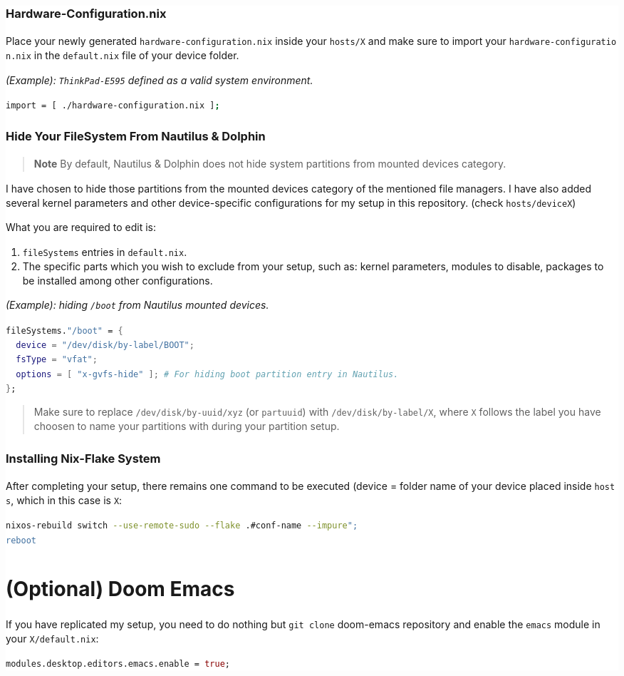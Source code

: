 ### Hardware-Configuration.nix
Place your newly generated `hardware-configuration.nix` inside your `hosts/X`
and make sure to import your `hardware-configuration.nix` in the `default.nix`
file of your device folder.

*(Example): `ThinkPad-E595` defined as a valid system environment.*
```sh
import = [ ./hardware-configuration.nix ];
```

### Hide Your FileSystem From Nautilus & Dolphin
> **Note**
> By default, Nautilus & Dolphin does not hide system partitions from mounted
> devices category.

I have chosen to hide those partitions from the mounted devices category of the
mentioned file managers. I have also added several kernel parameters and other
device-specific configurations for my setup in this repository. (check
`hosts/deviceX`)

What you are required to edit is:
1. `fileSystems` entries in `default.nix`.
2. The specific parts which you wish to exclude from your setup, such as: kernel
   parameters, modules to disable, packages to be installed among other
   configurations.

*(Example): hiding `/boot` from Nautilus mounted devices.*
```nix
fileSystems."/boot" = {
  device = "/dev/disk/by-label/BOOT";
  fsType = "vfat";
  options = [ "x-gvfs-hide" ]; # For hiding boot partition entry in Nautilus.
};
```

> Make sure to replace `/dev/disk/by-uuid/xyz` (or `partuuid`) with
> `/dev/disk/by-label/X`, where `X` follows the label you have choosen to name
> your partitions with during your partition setup.


### Installing Nix-Flake System
After completing your setup, there remains one command to be executed (device =
folder name of your device placed inside `hosts`, which in this case is `X`:
```sh
nixos-rebuild switch --use-remote-sudo --flake .#conf-name --impure";
reboot
```

# (Optional) Doom Emacs
If you have replicated my setup, you need to do nothing but `git clone`
doom-emacs repository and enable the `emacs` module in your `X/default.nix`:
```nix
modules.desktop.editors.emacs.enable = true;
```
